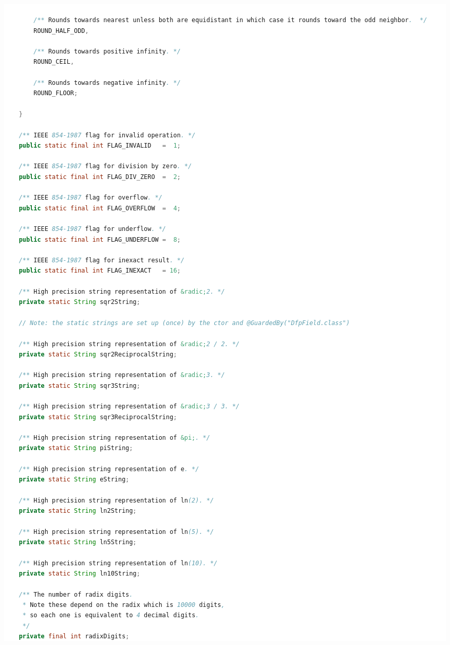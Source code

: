 ```java

        /** Rounds towards nearest unless both are equidistant in which case it rounds toward the odd neighbor.  */
        ROUND_HALF_ODD,

        /** Rounds towards positive infinity. */
        ROUND_CEIL,

        /** Rounds towards negative infinity. */
        ROUND_FLOOR;

    }

    /** IEEE 854-1987 flag for invalid operation. */
    public static final int FLAG_INVALID   =  1;

    /** IEEE 854-1987 flag for division by zero. */
    public static final int FLAG_DIV_ZERO  =  2;

    /** IEEE 854-1987 flag for overflow. */
    public static final int FLAG_OVERFLOW  =  4;

    /** IEEE 854-1987 flag for underflow. */
    public static final int FLAG_UNDERFLOW =  8;

    /** IEEE 854-1987 flag for inexact result. */
    public static final int FLAG_INEXACT   = 16;

    /** High precision string representation of &radic;2. */
    private static String sqr2String;

    // Note: the static strings are set up (once) by the ctor and @GuardedBy("DfpField.class")

    /** High precision string representation of &radic;2 / 2. */
    private static String sqr2ReciprocalString;

    /** High precision string representation of &radic;3. */
    private static String sqr3String;

    /** High precision string representation of &radic;3 / 3. */
    private static String sqr3ReciprocalString;

    /** High precision string representation of &pi;. */
    private static String piString;

    /** High precision string representation of e. */
    private static String eString;

    /** High precision string representation of ln(2). */
    private static String ln2String;

    /** High precision string representation of ln(5). */
    private static String ln5String;

    /** High precision string representation of ln(10). */
    private static String ln10String;

    /** The number of radix digits.
     * Note these depend on the radix which is 10000 digits,
     * so each one is equivalent to 4 decimal digits.
     */
    private final int radixDigits;

```